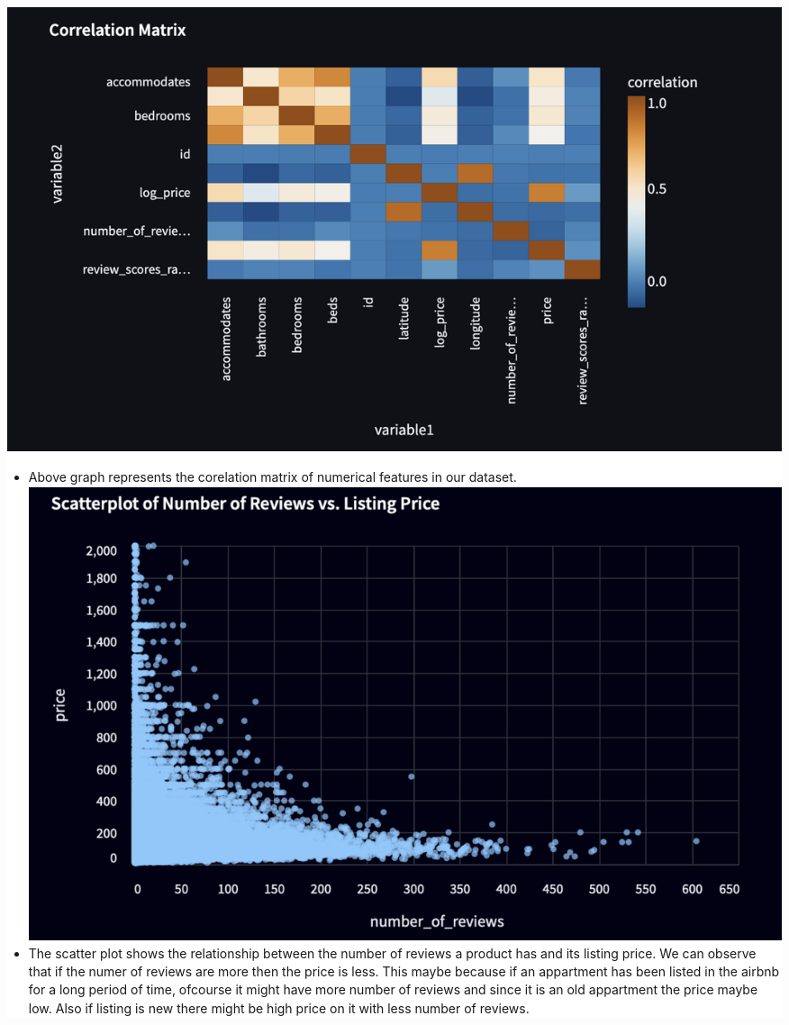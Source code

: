 ![Correlation matrix](Images/Correlation.png)
- Above graph represents the corelation matrix of numerical features in our dataset.
![Scatter Plot of number of reviews and listing price](Images/Scatterplot.png)
- The scatter plot shows the relationship between the number of reviews a product has and its listing price. We can observe that if the numer of reviews are more then the price is less. This maybe because if an appartment has been listed in the airbnb for a long period of time, ofcourse it might have more number of reviews and since it is an old appartment the price maybe low. Also if listing is new there might be high price on it with less number of reviews.
